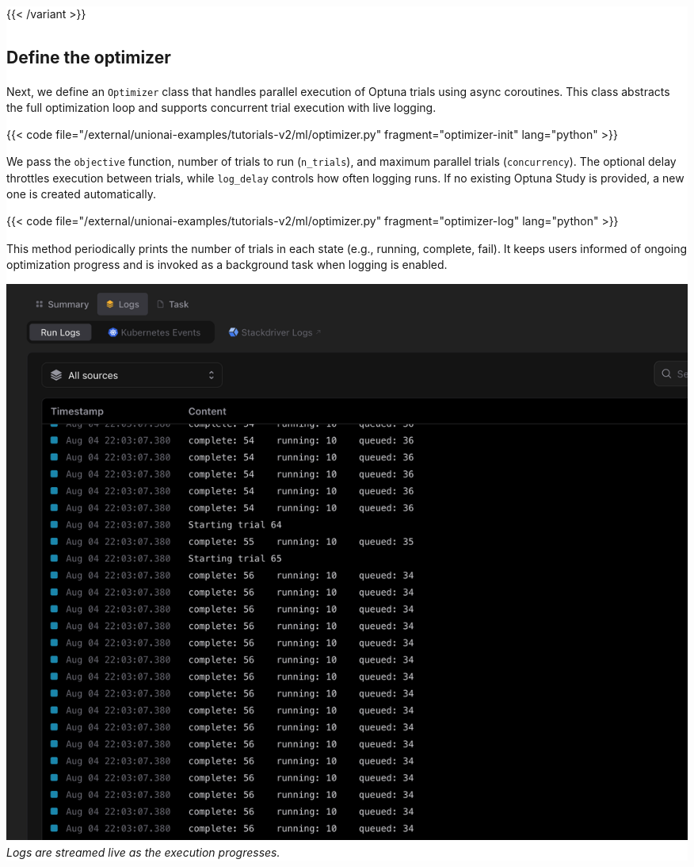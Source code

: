 {{< /variant >}}

## Define the optimizer

Next, we define an `Optimizer` class that handles parallel execution of Optuna trials using async coroutines. This class abstracts the full optimization loop and supports concurrent trial execution with live logging.

{{< code file="/external/unionai-examples/tutorials-v2/ml/optimizer.py" fragment="optimizer-init" lang="python" >}}

We pass the `objective` function, number of trials to run (`n_trials`), and maximum parallel trials (`concurrency`). The optional delay throttles execution between trials, while `log_delay` controls how often logging runs. If no existing Optuna Study is provided, a new one is created automatically.

{{< code file="/external/unionai-examples/tutorials-v2/ml/optimizer.py" fragment="optimizer-log" lang="python" >}}

This method periodically prints the number of trials in each state (e.g., running, complete, fail). It keeps users informed of ongoing optimization progress and is invoked as a background task when logging is enabled.

![Optuna logging](../../_static/images/tutorials/hpo/logging.png)
_Logs are streamed live as the execution progresses._
